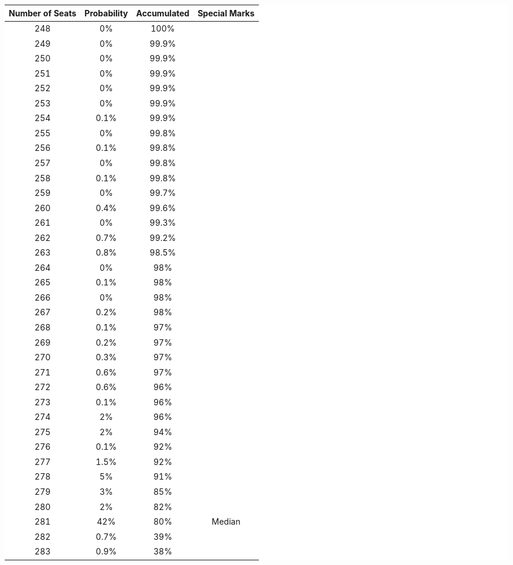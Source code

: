 | Number of Seats | Probability | Accumulated | Special Marks |
|:---------------:|:-----------:|:-----------:|:-------------:|
| 248 | 0% | 100% |  |
| 249 | 0% | 99.9% |  |
| 250 | 0% | 99.9% |  |
| 251 | 0% | 99.9% |  |
| 252 | 0% | 99.9% |  |
| 253 | 0% | 99.9% |  |
| 254 | 0.1% | 99.9% |  |
| 255 | 0% | 99.8% |  |
| 256 | 0.1% | 99.8% |  |
| 257 | 0% | 99.8% |  |
| 258 | 0.1% | 99.8% |  |
| 259 | 0% | 99.7% |  |
| 260 | 0.4% | 99.6% |  |
| 261 | 0% | 99.3% |  |
| 262 | 0.7% | 99.2% |  |
| 263 | 0.8% | 98.5% |  |
| 264 | 0% | 98% |  |
| 265 | 0.1% | 98% |  |
| 266 | 0% | 98% |  |
| 267 | 0.2% | 98% |  |
| 268 | 0.1% | 97% |  |
| 269 | 0.2% | 97% |  |
| 270 | 0.3% | 97% |  |
| 271 | 0.6% | 97% |  |
| 272 | 0.6% | 96% |  |
| 273 | 0.1% | 96% |  |
| 274 | 2% | 96% |  |
| 275 | 2% | 94% |  |
| 276 | 0.1% | 92% |  |
| 277 | 1.5% | 92% |  |
| 278 | 5% | 91% |  |
| 279 | 3% | 85% |  |
| 280 | 2% | 82% |  |
| 281 | 42% | 80% | Median |
| 282 | 0.7% | 39% |  |
| 283 | 0.9% | 38% |  |